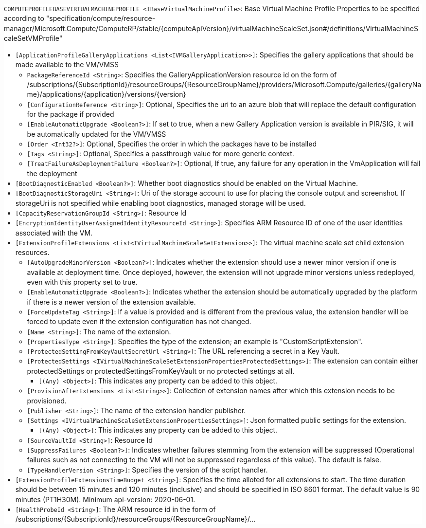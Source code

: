 `COMPUTEPROFILEBASEVIRTUALMACHINEPROFILE <IBaseVirtualMachineProfile>`: Base Virtual Machine Profile Properties to be specified according to "specification/compute/resource-manager/Microsoft.Compute/ComputeRP/stable/{computeApiVersion}/virtualMachineScaleSet.json#/definitions/VirtualMachineScaleSetVMProfile"
  - `[ApplicationProfileGalleryApplications <List<IVMGalleryApplication>>]`: Specifies the gallery applications that should be made available to the VM/VMSS
    - `PackageReferenceId <String>`: Specifies the GalleryApplicationVersion resource id on the form of         /subscriptions/{SubscriptionId}/resourceGroups/{ResourceGroupName}/providers/Microsoft.Compute/galleries/{galleryName}/applications/{application}/versions/{version}
    - `[ConfigurationReference <String>]`: Optional, Specifies the uri to an azure blob that will replace the default         configuration for the package if provided
    - `[EnableAutomaticUpgrade <Boolean?>]`: If set to true, when a new Gallery Application version is available in PIR/SIG,         it will be automatically updated for the VM/VMSS
    - `[Order <Int32?>]`: Optional, Specifies the order in which the packages have to be installed
    - `[Tags <String>]`: Optional, Specifies a passthrough value for more generic context.
    - `[TreatFailureAsDeploymentFailure <Boolean?>]`: Optional, If true, any failure for any operation in the VmApplication will fail         the deployment
  - `[BootDiagnosticEnabled <Boolean?>]`: Whether boot diagnostics should be enabled on the Virtual Machine.
  - `[BootDiagnosticStorageUri <String>]`: Uri of the storage account to use for placing the console output and         screenshot. If storageUri is not specified while enabling boot diagnostics,         managed storage will be used.
  - `[CapacityReservationGroupId <String>]`: Resource Id
  - `[EncryptionIdentityUserAssignedIdentityResourceId <String>]`: Specifies ARM Resource ID of one of the user identities associated with the VM.
  - `[ExtensionProfileExtensions <List<IVirtualMachineScaleSetExtension>>]`: The virtual machine scale set child extension resources.
    - `[AutoUpgradeMinorVersion <Boolean?>]`: Indicates whether the extension should use a newer minor version if one is         available at deployment time. Once deployed, however, the extension will not         upgrade minor versions unless redeployed, even with this property set to true.
    - `[EnableAutomaticUpgrade <Boolean?>]`: Indicates whether the extension should be automatically upgraded by the         platform if there is a newer version of the extension available.
    - `[ForceUpdateTag <String>]`: If a value is provided and is different from the previous value, the extension         handler will be forced to update even if the extension configuration has not         changed.
    - `[Name <String>]`: The name of the extension.
    - `[PropertiesType <String>]`: Specifies the type of the extension; an example is "CustomScriptExtension".
    - `[ProtectedSettingFromKeyVaultSecretUrl <String>]`: The URL referencing a secret in a Key Vault.
    - `[ProtectedSettings <IVirtualMachineScaleSetExtensionPropertiesProtectedSettings>]`: The extension can contain either protectedSettings or         protectedSettingsFromKeyVault or no protected settings at all.
      - `[(Any) <Object>]`: This indicates any property can be added to this object.
    - `[ProvisionAfterExtensions <List<String>>]`: Collection of extension names after which this extension needs to be         provisioned.
    - `[Publisher <String>]`: The name of the extension handler publisher.
    - `[Settings <IVirtualMachineScaleSetExtensionPropertiesSettings>]`: Json formatted public settings for the extension.
      - `[(Any) <Object>]`: This indicates any property can be added to this object.
    - `[SourceVaultId <String>]`: Resource Id
    - `[SuppressFailures <Boolean?>]`: Indicates whether failures stemming from the extension will be suppressed         (Operational failures such as not connecting to the VM will not be suppressed         regardless of this value). The default is false.
    - `[TypeHandlerVersion <String>]`: Specifies the version of the script handler.
  - `[ExtensionProfileExtensionsTimeBudget <String>]`: Specifies the time alloted for all extensions to start. The time duration         should be between 15 minutes and 120 minutes (inclusive) and should be         specified in ISO 8601 format. The default value is 90 minutes (PT1H30M).         Minimum api-version: 2020-06-01.
  - `[HealthProbeId <String>]`: The ARM resource id in the form of         /subscriptions/{SubscriptionId}/resourceGroups/{ResourceGroupName}/...